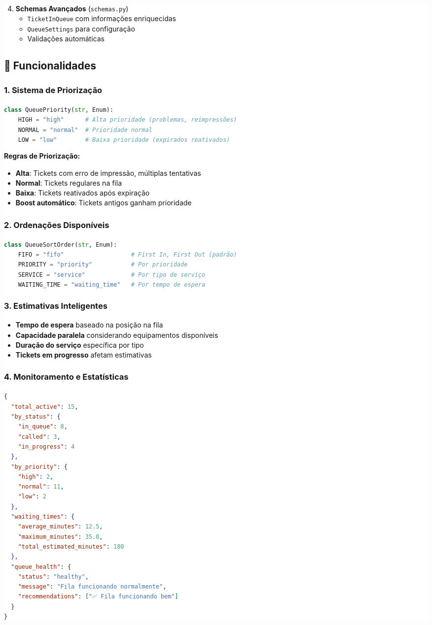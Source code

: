 4. **Schemas Avançados** (`schemas.py`)
   - `TicketInQueue` com informações enriquecidas
   - `QueueSettings` para configuração
   - Validações automáticas

## 🎯 Funcionalidades

### 1. Sistema de Priorização

```python
class QueuePriority(str, Enum):
    HIGH = "high"      # Alta prioridade (problemas, reimpressões)
    NORMAL = "normal"  # Prioridade normal
    LOW = "low"        # Baixa prioridade (expirados reativados)
```

**Regras de Priorização:**
- **Alta**: Tickets com erro de impressão, múltiplas tentativas
- **Normal**: Tickets regulares na fila
- **Baixa**: Tickets reativados após expiração
- **Boost automático**: Tickets antigos ganham prioridade

### 2. Ordenações Disponíveis

```python
class QueueSortOrder(str, Enum):
    FIFO = "fifo"                   # First In, First Out (padrão)
    PRIORITY = "priority"           # Por prioridade
    SERVICE = "service"             # Por tipo de serviço
    WAITING_TIME = "waiting_time"   # Por tempo de espera
```

### 3. Estimativas Inteligentes

- **Tempo de espera** baseado na posição na fila
- **Capacidade paralela** considerando equipamentos disponíveis
- **Duração do serviço** específica por tipo
- **Tickets em progresso** afetam estimativas

### 4. Monitoramento e Estatísticas

```json
{
  "total_active": 15,
  "by_status": {
    "in_queue": 8,
    "called": 3,
    "in_progress": 4
  },
  "by_priority": {
    "high": 2,
    "normal": 11,
    "low": 2
  },
  "waiting_times": {
    "average_minutes": 12.5,
    "maximum_minutes": 35.0,
    "total_estimated_minutes": 180
  },
  "queue_health": {
    "status": "healthy",
    "message": "Fila funcionando normalmente",
    "recommendations": ["✅ Fila funcionando bem"]
  }
}
```